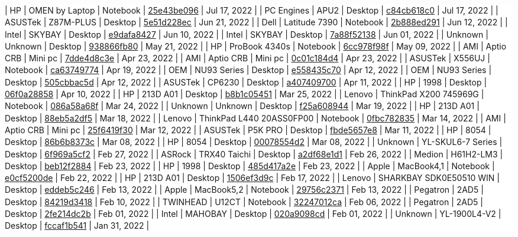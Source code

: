 | HP            | OMEN by Laptop              | Notebook    | [25e43be096](https://bsd-hardware.info/?probe=25e43be096) | Jul 17, 2022 |
| PC Engines    | APU2                        | Desktop     | [c84cb618c0](https://bsd-hardware.info/?probe=c84cb618c0) | Jul 17, 2022 |
| ASUSTek       | Z87M-PLUS                   | Desktop     | [5e51d228ec](https://bsd-hardware.info/?probe=5e51d228ec) | Jun 21, 2022 |
| Dell          | Latitude 7390               | Notebook    | [2b888ed291](https://bsd-hardware.info/?probe=2b888ed291) | Jun 12, 2022 |
| Intel         | SKYBAY                      | Desktop     | [e9dafa8427](https://bsd-hardware.info/?probe=e9dafa8427) | Jun 10, 2022 |
| Intel         | SKYBAY                      | Desktop     | [7a88f52138](https://bsd-hardware.info/?probe=7a88f52138) | Jun 01, 2022 |
| Unknown       | Unknown                     | Desktop     | [938866fb80](https://bsd-hardware.info/?probe=938866fb80) | May 21, 2022 |
| HP            | ProBook 4340s               | Notebook    | [6cc978f98f](https://bsd-hardware.info/?probe=6cc978f98f) | May 09, 2022 |
| AMI           | Aptio CRB                   | Mini pc     | [7dde4d8c3e](https://bsd-hardware.info/?probe=7dde4d8c3e) | Apr 23, 2022 |
| AMI           | Aptio CRB                   | Mini pc     | [0c01c184d4](https://bsd-hardware.info/?probe=0c01c184d4) | Apr 23, 2022 |
| ASUSTek       | X556UJ                      | Notebook    | [ca63749774](https://bsd-hardware.info/?probe=ca63749774) | Apr 19, 2022 |
| OEM           | NU93 Series                 | Desktop     | [e558435c70](https://bsd-hardware.info/?probe=e558435c70) | Apr 12, 2022 |
| OEM           | NU93 Series                 | Desktop     | [505cbbac5d](https://bsd-hardware.info/?probe=505cbbac5d) | Apr 12, 2022 |
| ASUSTek       | CP6230                      | Desktop     | [a407409700](https://bsd-hardware.info/?probe=a407409700) | Apr 11, 2022 |
| HP            | 1998                        | Desktop     | [06f0a28858](https://bsd-hardware.info/?probe=06f0a28858) | Apr 10, 2022 |
| HP            | 213D A01                    | Desktop     | [b8b1c05451](https://bsd-hardware.info/?probe=b8b1c05451) | Mar 25, 2022 |
| Lenovo        | ThinkPad X200 745969G       | Notebook    | [086a58a68f](https://bsd-hardware.info/?probe=086a58a68f) | Mar 24, 2022 |
| Unknown       | Unknown                     | Desktop     | [f25a608944](https://bsd-hardware.info/?probe=f25a608944) | Mar 19, 2022 |
| HP            | 213D A01                    | Desktop     | [88eb5a2df5](https://bsd-hardware.info/?probe=88eb5a2df5) | Mar 18, 2022 |
| Lenovo        | ThinkPad L440 20ASS0FP00    | Notebook    | [0fbc782835](https://bsd-hardware.info/?probe=0fbc782835) | Mar 14, 2022 |
| AMI           | Aptio CRB                   | Mini pc     | [25f6419f30](https://bsd-hardware.info/?probe=25f6419f30) | Mar 12, 2022 |
| ASUSTek       | P5K PRO                     | Desktop     | [fbde5657e8](https://bsd-hardware.info/?probe=fbde5657e8) | Mar 11, 2022 |
| HP            | 8054                        | Desktop     | [86b6b8373c](https://bsd-hardware.info/?probe=86b6b8373c) | Mar 08, 2022 |
| HP            | 8054                        | Desktop     | [00078554d2](https://bsd-hardware.info/?probe=00078554d2) | Mar 08, 2022 |
| Unknown       | YL-SKUL6-7 Series           | Desktop     | [6f969a5cf2](https://bsd-hardware.info/?probe=6f969a5cf2) | Feb 27, 2022 |
| ASRock        | TRX40 Taichi                | Desktop     | [a2df68e1d1](https://bsd-hardware.info/?probe=a2df68e1d1) | Feb 26, 2022 |
| Medion        | H61H2-LM3                   | Desktop     | [beb12f2884](https://bsd-hardware.info/?probe=beb12f2884) | Feb 23, 2022 |
| HP            | 1998                        | Desktop     | [485d417a2e](https://bsd-hardware.info/?probe=485d417a2e) | Feb 23, 2022 |
| Apple         | MacBook4,1                  | Notebook    | [e0cf5200de](https://bsd-hardware.info/?probe=e0cf5200de) | Feb 22, 2022 |
| HP            | 213D A01                    | Desktop     | [1506ef3d9c](https://bsd-hardware.info/?probe=1506ef3d9c) | Feb 17, 2022 |
| Lenovo        | SHARKBAY SDK0E50510 WIN     | Desktop     | [eddeb5c246](https://bsd-hardware.info/?probe=eddeb5c246) | Feb 13, 2022 |
| Apple         | MacBook5,2                  | Notebook    | [29756c2371](https://bsd-hardware.info/?probe=29756c2371) | Feb 13, 2022 |
| Pegatron      | 2AD5                        | Desktop     | [84219d3418](https://bsd-hardware.info/?probe=84219d3418) | Feb 10, 2022 |
| TWINHEAD      | U12CT                       | Notebook    | [32247012ca](https://bsd-hardware.info/?probe=32247012ca) | Feb 06, 2022 |
| Pegatron      | 2AD5                        | Desktop     | [2fe214dc2b](https://bsd-hardware.info/?probe=2fe214dc2b) | Feb 01, 2022 |
| Intel         | MAHOBAY                     | Desktop     | [020a9098cd](https://bsd-hardware.info/?probe=020a9098cd) | Feb 01, 2022 |
| Unknown       | YL-1900L4-V2                | Desktop     | [fccaf1b541](https://bsd-hardware.info/?probe=fccaf1b541) | Jan 31, 2022 |